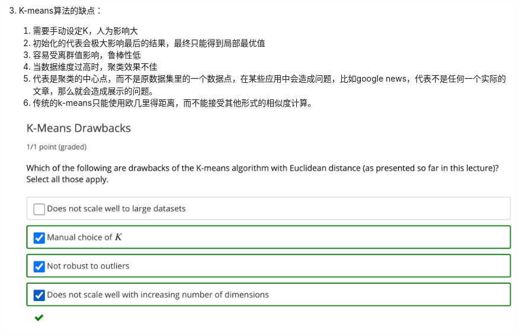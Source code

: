 3. K-means算法的缺点：

   1. 需要手动设定K，人为影响大
   2. 初始化的代表会极大影响最后的结果，最终只能得到局部最优值
   3. 容易受离群值影响，鲁棒性低
   4. 当数据维度过高时，聚类效果不佳
   5. 代表是聚类的中心点，而不是原数据集里的一个数据点，在某些应用中会造成问题，比如google news，代表不是任何一个实际的文章，那么就会造成展示的问题。
   6. 传统的k-means只能使用欧几里得距离，而不能接受其他形式的相似度计算。

   ![image-20201111173746171](MIT-Machine_Learning.assets/image-20201111173746171.jpg)
